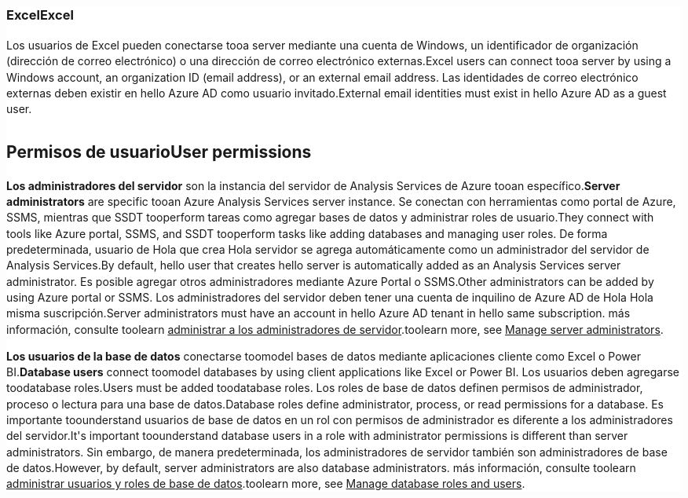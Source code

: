 ### <a name="excel"></a><span data-ttu-id="c76c8-142">Excel</span><span class="sxs-lookup"><span data-stu-id="c76c8-142">Excel</span></span>
<span data-ttu-id="c76c8-143">Los usuarios de Excel pueden conectarse tooa server mediante una cuenta de Windows, un identificador de organización (dirección de correo electrónico) o una dirección de correo electrónico externas.</span><span class="sxs-lookup"><span data-stu-id="c76c8-143">Excel users can connect tooa server by using a Windows account, an organization ID (email address), or an external email address.</span></span> <span data-ttu-id="c76c8-144">Las identidades de correo electrónico externas deben existir en hello Azure AD como usuario invitado.</span><span class="sxs-lookup"><span data-stu-id="c76c8-144">External email identities must exist in hello Azure AD as a guest user.</span></span>

## <a name="user-permissions"></a><span data-ttu-id="c76c8-145">Permisos de usuario</span><span class="sxs-lookup"><span data-stu-id="c76c8-145">User permissions</span></span>

<span data-ttu-id="c76c8-146">**Los administradores del servidor** son la instancia del servidor de Analysis Services de Azure tooan específico.</span><span class="sxs-lookup"><span data-stu-id="c76c8-146">**Server administrators** are specific tooan Azure Analysis Services server instance.</span></span> <span data-ttu-id="c76c8-147">Se conectan con herramientas como portal de Azure, SSMS, mientras que SSDT tooperform tareas como agregar bases de datos y administrar roles de usuario.</span><span class="sxs-lookup"><span data-stu-id="c76c8-147">They connect with tools like Azure portal, SSMS, and SSDT tooperform tasks like adding databases and managing user roles.</span></span> <span data-ttu-id="c76c8-148">De forma predeterminada, usuario de Hola que crea Hola servidor se agrega automáticamente como un administrador del servidor de Analysis Services.</span><span class="sxs-lookup"><span data-stu-id="c76c8-148">By default, hello user that creates hello server is automatically added as an Analysis Services server administrator.</span></span> <span data-ttu-id="c76c8-149">Es posible agregar otros administradores mediante Azure Portal o SSMS.</span><span class="sxs-lookup"><span data-stu-id="c76c8-149">Other administrators can be added by using Azure portal or SSMS.</span></span> <span data-ttu-id="c76c8-150">Los administradores del servidor deben tener una cuenta de inquilino de Azure AD de Hola Hola misma suscripción.</span><span class="sxs-lookup"><span data-stu-id="c76c8-150">Server administrators must have an account in hello Azure AD tenant in hello same subscription.</span></span> <span data-ttu-id="c76c8-151">más información, consulte toolearn [administrar a los administradores de servidor](analysis-services-server-admins.md).</span><span class="sxs-lookup"><span data-stu-id="c76c8-151">toolearn more, see [Manage server administrators](analysis-services-server-admins.md).</span></span> 


<span data-ttu-id="c76c8-152">**Los usuarios de la base de datos** conectarse toomodel bases de datos mediante aplicaciones cliente como Excel o Power BI.</span><span class="sxs-lookup"><span data-stu-id="c76c8-152">**Database users** connect toomodel databases by using client applications like Excel or Power BI.</span></span> <span data-ttu-id="c76c8-153">Los usuarios deben agregarse toodatabase roles.</span><span class="sxs-lookup"><span data-stu-id="c76c8-153">Users must be added toodatabase roles.</span></span> <span data-ttu-id="c76c8-154">Los roles de base de datos definen permisos de administrador, proceso o lectura para una base de datos.</span><span class="sxs-lookup"><span data-stu-id="c76c8-154">Database roles define administrator, process, or read permissions for a database.</span></span> <span data-ttu-id="c76c8-155">Es importante toounderstand usuarios de base de datos en un rol con permisos de administrador es diferente a los administradores del servidor.</span><span class="sxs-lookup"><span data-stu-id="c76c8-155">It's important toounderstand database users in a role with administrator permissions is different than server administrators.</span></span> <span data-ttu-id="c76c8-156">Sin embargo, de manera predeterminada, los administradores de servidor también son administradores de base de datos.</span><span class="sxs-lookup"><span data-stu-id="c76c8-156">However, by default, server administrators are also database administrators.</span></span> <span data-ttu-id="c76c8-157">más información, consulte toolearn [administrar usuarios y roles de base de datos](analysis-services-database-users.md).</span><span class="sxs-lookup"><span data-stu-id="c76c8-157">toolearn more, see [Manage database roles and users](analysis-services-database-users.md).</span></span>
